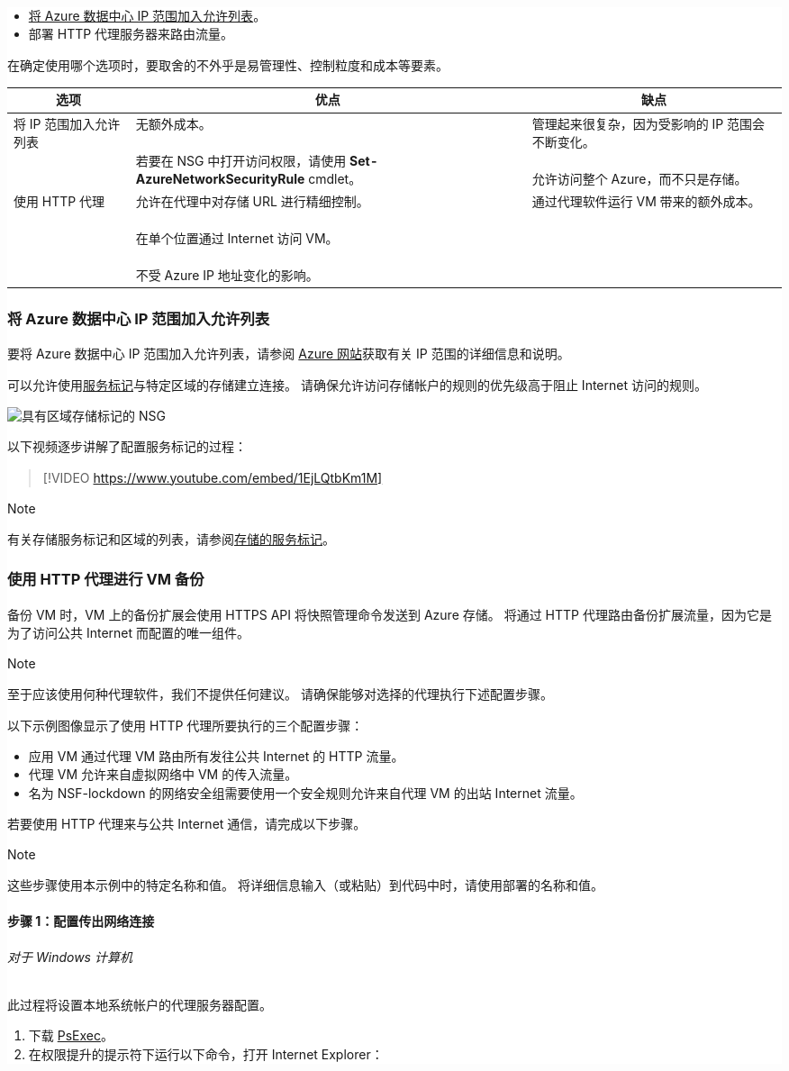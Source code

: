 * [将 Azure 数据中心 IP 范围加入允许列表](https://www.microsoft.com/download/details.aspx?id=41653)。
* 部署 HTTP 代理服务器来路由流量。

在确定使用哪个选项时，要取舍的不外乎是易管理性、控制粒度和成本等要素。

| 选项 | 优点 | 缺点 |
| --- | --- | --- |
| 将 IP 范围加入允许列表 |无额外成本。<br><br>若要在 NSG 中打开访问权限，请使用 **Set-AzureNetworkSecurityRule** cmdlet。 |管理起来很复杂，因为受影响的 IP 范围会不断变化。<br><br>允许访问整个 Azure，而不只是存储。 |
| 使用 HTTP 代理 |允许在代理中对存储 URL 进行精细控制。<br><br>在单个位置通过 Internet 访问 VM。<br><br>不受 Azure IP 地址变化的影响。 |通过代理软件运行 VM 带来的额外成本。 |

### <a name="whitelist-the-azure-datacenter-ip-ranges"></a>将 Azure 数据中心 IP 范围加入允许列表
要将 Azure 数据中心 IP 范围加入允许列表，请参阅 [Azure 网站](https://www.microsoft.com/download/details.aspx?id=41653)获取有关 IP 范围的详细信息和说明。

可以允许使用[服务标记](../virtual-network/security-overview.md#service-tags)与特定区域的存储建立连接。 请确保允许访问存储帐户的规则的优先级高于阻止 Internet 访问的规则。

![具有区域存储标记的 NSG](./media/backup-azure-arm-vms-prepare/storage-tags-with-nsg.png)

以下视频逐步讲解了配置服务标记的过程：

>[!VIDEO https://www.youtube.com/embed/1EjLQtbKm1M]

> [!NOTE]
> 有关存储服务标记和区域的列表，请参阅[存储的服务标记](../virtual-network/security-overview.md#service-tags)。

### <a name="use-an-http-proxy-for-vm-backups"></a>使用 HTTP 代理进行 VM 备份
备份 VM 时，VM 上的备份扩展会使用 HTTPS API 将快照管理命令发送到 Azure 存储。 将通过 HTTP 代理路由备份扩展流量，因为它是为了访问公共 Internet 而配置的唯一组件。

> [!NOTE]
> 至于应该使用何种代理软件，我们不提供任何建议。 请确保能够对选择的代理执行下述配置步骤。
>
>

以下示例图像显示了使用 HTTP 代理所要执行的三个配置步骤：

* 应用 VM 通过代理 VM 路由所有发往公共 Internet 的 HTTP 流量。
* 代理 VM 允许来自虚拟网络中 VM 的传入流量。
* 名为 NSF-lockdown 的网络安全组需要使用一个安全规则允许来自代理 VM 的出站 Internet 流量。

若要使用 HTTP 代理来与公共 Internet 通信，请完成以下步骤。

> [!NOTE]
> 这些步骤使用本示例中的特定名称和值。 将详细信息输入（或粘贴）到代码中时，请使用部署的名称和值。

#### <a name="step-1-configure-outgoing-network-connections"></a>步骤 1：配置传出网络连接
###### <a name="for-windows-machines"></a>对于 Windows 计算机
此过程将设置本地系统帐户的代理服务器配置。

1. 下载 [PsExec](https://technet.microsoft.com/sysinternals/bb897553)。
1. 在权限提升的提示符下运行以下命令，打开 Internet Explorer：
